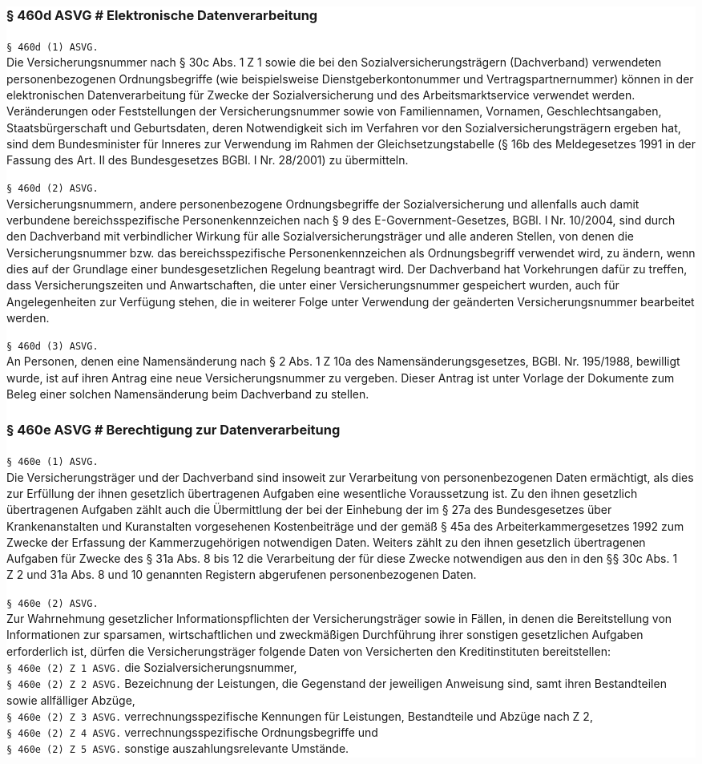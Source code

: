 ### § 460d ASVG # Elektronische Datenverarbeitung

`§ 460d (1) ASVG.`  
Die Versicherungsnummer nach § 30c Abs. 1 Z 1 sowie die bei den Sozialversicherungsträgern (Dachverband) verwendeten personenbezogenen Ordnungsbegriffe (wie beispielsweise Dienstgeberkontonummer und Vertragspartnernummer) können in der elektronischen Datenverarbeitung für Zwecke der Sozialversicherung und des Arbeitsmarktservice verwendet werden. Veränderungen oder Feststellungen der Versicherungsnummer sowie von Familiennamen, Vornamen, Geschlechtsangaben, Staatsbürgerschaft und Geburtsdaten, deren Notwendigkeit sich im Verfahren vor den Sozialversicherungsträgern ergeben hat, sind dem Bundesminister für Inneres zur Verwendung im Rahmen der Gleichsetzungstabelle (§ 16b des Meldegesetzes 1991 in der Fassung des Art. II des Bundesgesetzes BGBl. I Nr. 28/2001) zu übermitteln.

`§ 460d (2) ASVG.`  
Versicherungsnummern, andere personenbezogene Ordnungsbegriffe der Sozialversicherung und allenfalls auch damit verbundene bereichsspezifische Personenkennzeichen nach § 9 des E-Government-Gesetzes, BGBl. I Nr. 10/2004, sind durch den Dachverband mit verbindlicher Wirkung für alle Sozialversicherungsträger und alle anderen Stellen, von denen die Versicherungsnummer bzw. das bereichsspezifische Personenkennzeichen als Ordnungsbegriff verwendet wird, zu ändern, wenn dies auf der Grundlage einer bundesgesetzlichen Regelung beantragt wird. Der Dachverband hat Vorkehrungen dafür zu treffen, dass Versicherungszeiten und Anwartschaften, die unter einer Versicherungsnummer gespeichert wurden, auch für Angelegenheiten zur Verfügung stehen, die in weiterer Folge unter Verwendung der geänderten Versicherungsnummer bearbeitet werden.

`§ 460d (3) ASVG.`  
An Personen, denen eine Namensänderung nach § 2 Abs. 1 Z 10a des Namensänderungsgesetzes, BGBl. Nr. 195/1988, bewilligt wurde, ist auf ihren Antrag eine neue Versicherungsnummer zu vergeben. Dieser Antrag ist unter Vorlage der Dokumente zum Beleg einer solchen Namensänderung beim Dachverband zu stellen.

### § 460e ASVG # Berechtigung zur Datenverarbeitung

`§ 460e (1) ASVG.`  
Die Versicherungsträger und der Dachverband sind insoweit zur Verarbeitung von personenbezogenen Daten ermächtigt, als dies zur Erfüllung der ihnen gesetzlich übertragenen Aufgaben eine wesentliche Voraussetzung ist. Zu den ihnen gesetzlich übertragenen Aufgaben zählt auch die Übermittlung der bei der Einhebung der im § 27a des Bundesgesetzes über Krankenanstalten und Kuranstalten vorgesehenen Kostenbeiträge und der gemäß § 45a des Arbeiterkammergesetzes 1992 zum Zwecke der Erfassung der Kammerzugehörigen notwendigen Daten. Weiters zählt zu den ihnen gesetzlich übertragenen Aufgaben für Zwecke des § 31a Abs. 8 bis 12 die Verarbeitung der für diese Zwecke notwendigen aus den in den §§ 30c Abs. 1 Z 2 und 31a Abs. 8 und 10 genannten Registern abgerufenen personenbezogenen Daten.

`§ 460e (2) ASVG.`  
Zur Wahrnehmung gesetzlicher Informationspflichten der Versicherungsträger sowie in Fällen, in denen die Bereitstellung von Informationen zur sparsamen, wirtschaftlichen und zweckmäßigen Durchführung ihrer sonstigen gesetzlichen Aufgaben erforderlich ist, dürfen die Versicherungsträger folgende Daten von Versicherten den Kreditinstituten bereitstellen:  
`§ 460e (2) Z 1 ASVG.`
die Sozialversicherungsnummer,  
`§ 460e (2) Z 2 ASVG.`
Bezeichnung der Leistungen, die Gegenstand der jeweiligen Anweisung sind, samt ihren Bestandteilen sowie allfälliger Abzüge,  
`§ 460e (2) Z 3 ASVG.`
verrechnungsspezifische Kennungen für Leistungen, Bestandteile und Abzüge nach Z 2,  
`§ 460e (2) Z 4 ASVG.`
verrechnungsspezifische Ordnungsbegriffe und  
`§ 460e (2) Z 5 ASVG.`
sonstige auszahlungsrelevante Umstände.
